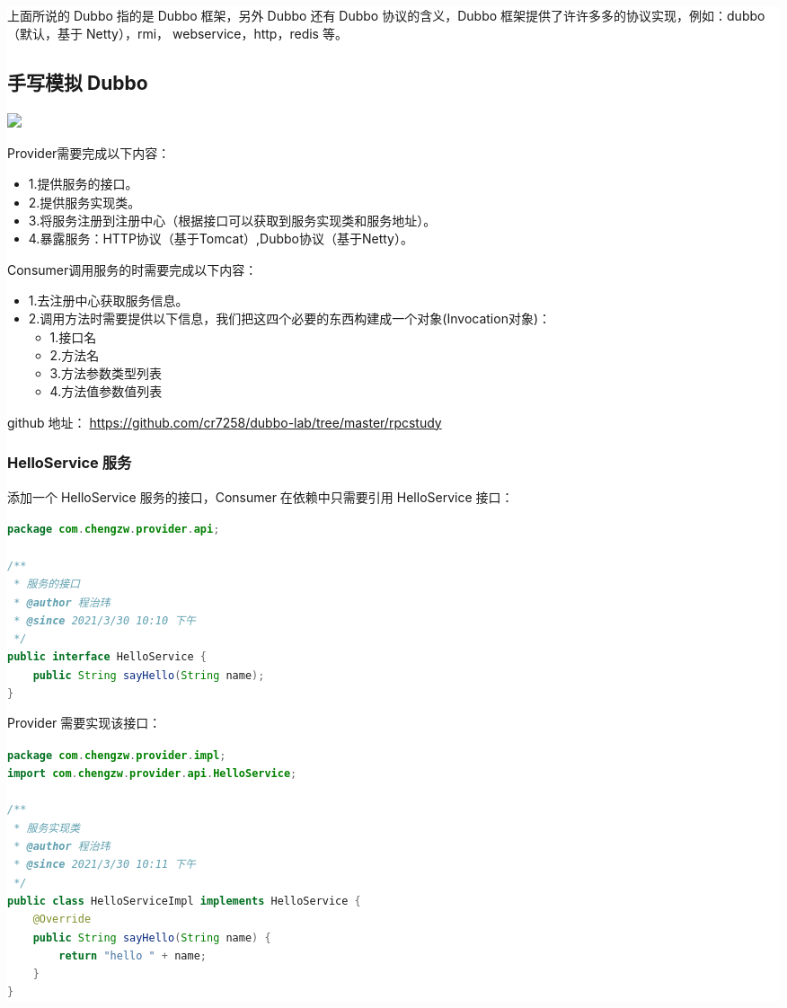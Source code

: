 上面所说的 Dubbo 指的是 Dubbo 框架，另外 Dubbo 还有 Dubbo 协议的含义，Dubbo 框架提供了许许多多的协议实现，例如：dubbo（默认，基于 Netty），rmi， webservice，http，redis 等。

## 手写模拟 Dubbo

![](https://chengzw258.oss-cn-beijing.aliyuncs.com/Article/20210504230932.png)

Provider需要完成以下内容：
* 1.提供服务的接口。
* 2.提供服务实现类。
* 3.将服务注册到注册中心（根据接口可以获取到服务实现类和服务地址）。
* 4.暴露服务：HTTP协议（基于Tomcat）,Dubbo协议（基于Netty）。

Consumer调用服务的时需要完成以下内容：
* 1.去注册中心获取服务信息。
* 2.调用方法时需要提供以下信息，我们把这四个必要的东西构建成一个对象(Invocation对象)：
    * 1.接口名
    * 2.方法名
    * 3.方法参数类型列表
    * 4.方法值参数值列表

github 地址： https://github.com/cr7258/dubbo-lab/tree/master/rpcstudy

### HelloService 服务
添加一个 HelloService 服务的接口，Consumer 在依赖中只需要引用 HelloService 接口：
```java
package com.chengzw.provider.api;

/**
 * 服务的接口
 * @author 程治玮
 * @since 2021/3/30 10:10 下午
 */
public interface HelloService {
    public String sayHello(String name);
}
```

Provider 需要实现该接口：
```java
package com.chengzw.provider.impl;
import com.chengzw.provider.api.HelloService;

/**
 * 服务实现类
 * @author 程治玮
 * @since 2021/3/30 10:11 下午
 */
public class HelloServiceImpl implements HelloService {
    @Override
    public String sayHello(String name) {
        return "hello " + name;
    }
}
```
